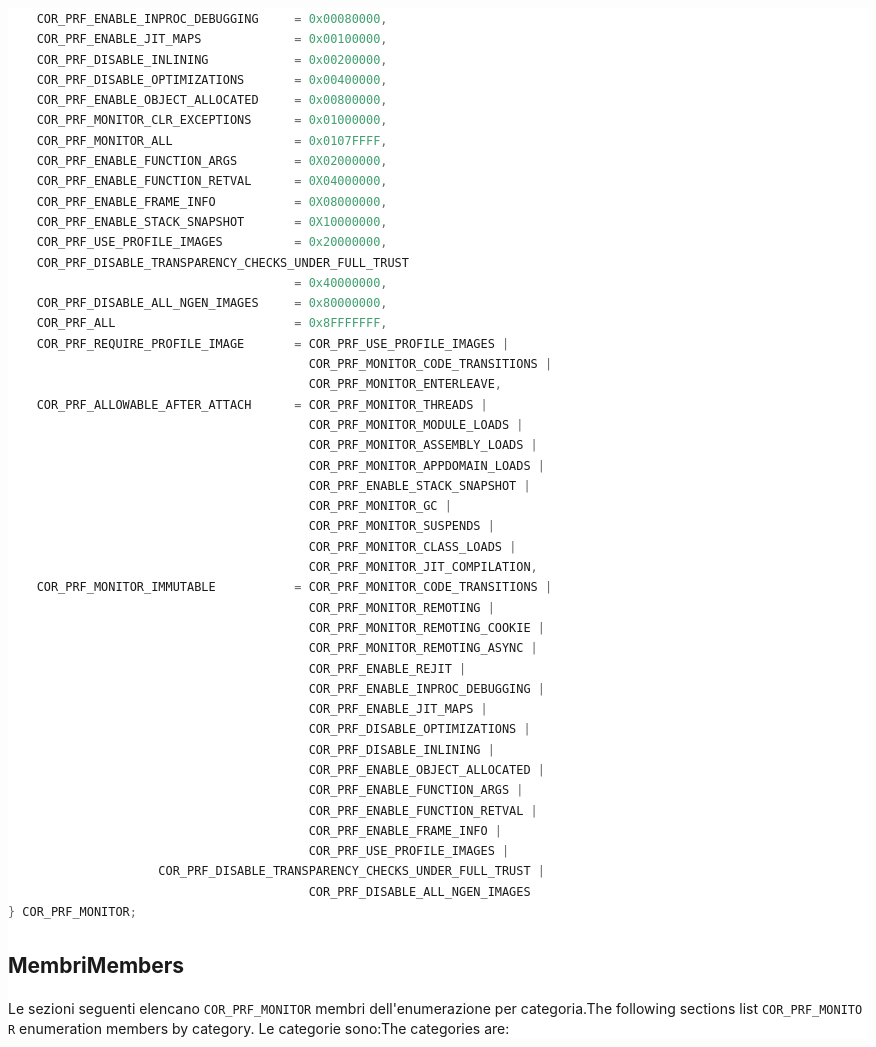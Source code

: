 ```cpp  
    COR_PRF_ENABLE_INPROC_DEBUGGING     = 0x00080000,  
    COR_PRF_ENABLE_JIT_MAPS             = 0x00100000,  
    COR_PRF_DISABLE_INLINING            = 0x00200000,  
    COR_PRF_DISABLE_OPTIMIZATIONS       = 0x00400000,  
    COR_PRF_ENABLE_OBJECT_ALLOCATED     = 0x00800000,  
    COR_PRF_MONITOR_CLR_EXCEPTIONS      = 0x01000000,  
    COR_PRF_MONITOR_ALL                 = 0x0107FFFF,  
    COR_PRF_ENABLE_FUNCTION_ARGS        = 0X02000000,  
    COR_PRF_ENABLE_FUNCTION_RETVAL      = 0X04000000,  
    COR_PRF_ENABLE_FRAME_INFO           = 0X08000000,  
    COR_PRF_ENABLE_STACK_SNAPSHOT       = 0X10000000,  
    COR_PRF_USE_PROFILE_IMAGES          = 0x20000000,  
    COR_PRF_DISABLE_TRANSPARENCY_CHECKS_UNDER_FULL_TRUST  
                                        = 0x40000000,  
    COR_PRF_DISABLE_ALL_NGEN_IMAGES     = 0x80000000,  
    COR_PRF_ALL                         = 0x8FFFFFFF,  
    COR_PRF_REQUIRE_PROFILE_IMAGE       = COR_PRF_USE_PROFILE_IMAGES |   
                                          COR_PRF_MONITOR_CODE_TRANSITIONS |   
                                          COR_PRF_MONITOR_ENTERLEAVE,  
    COR_PRF_ALLOWABLE_AFTER_ATTACH      = COR_PRF_MONITOR_THREADS |  
                                          COR_PRF_MONITOR_MODULE_LOADS |  
                                          COR_PRF_MONITOR_ASSEMBLY_LOADS |  
                                          COR_PRF_MONITOR_APPDOMAIN_LOADS |  
                                          COR_PRF_ENABLE_STACK_SNAPSHOT |  
                                          COR_PRF_MONITOR_GC |  
                                          COR_PRF_MONITOR_SUSPENDS |  
                                          COR_PRF_MONITOR_CLASS_LOADS |  
                                          COR_PRF_MONITOR_JIT_COMPILATION,  
    COR_PRF_MONITOR_IMMUTABLE           = COR_PRF_MONITOR_CODE_TRANSITIONS |  
                                          COR_PRF_MONITOR_REMOTING |  
                                          COR_PRF_MONITOR_REMOTING_COOKIE |  
                                          COR_PRF_MONITOR_REMOTING_ASYNC |  
                                          COR_PRF_ENABLE_REJIT |  
                                          COR_PRF_ENABLE_INPROC_DEBUGGING |  
                                          COR_PRF_ENABLE_JIT_MAPS |  
                                          COR_PRF_DISABLE_OPTIMIZATIONS |  
                                          COR_PRF_DISABLE_INLINING |  
                                          COR_PRF_ENABLE_OBJECT_ALLOCATED |  
                                          COR_PRF_ENABLE_FUNCTION_ARGS |  
                                          COR_PRF_ENABLE_FUNCTION_RETVAL |  
                                          COR_PRF_ENABLE_FRAME_INFO |  
                                          COR_PRF_USE_PROFILE_IMAGES |  
                     COR_PRF_DISABLE_TRANSPARENCY_CHECKS_UNDER_FULL_TRUST |  
                                          COR_PRF_DISABLE_ALL_NGEN_IMAGES  
} COR_PRF_MONITOR;  
```  
  
## <a name="members"></a><span data-ttu-id="e9fb9-105">Membri</span><span class="sxs-lookup"><span data-stu-id="e9fb9-105">Members</span></span>  
 <span data-ttu-id="e9fb9-106">Le sezioni seguenti elencano `COR_PRF_MONITOR` membri dell'enumerazione per categoria.</span><span class="sxs-lookup"><span data-stu-id="e9fb9-106">The following sections list `COR_PRF_MONITOR` enumeration members by category.</span></span> <span data-ttu-id="e9fb9-107">Le categorie sono:</span><span class="sxs-lookup"><span data-stu-id="e9fb9-107">The categories are:</span></span>  
  